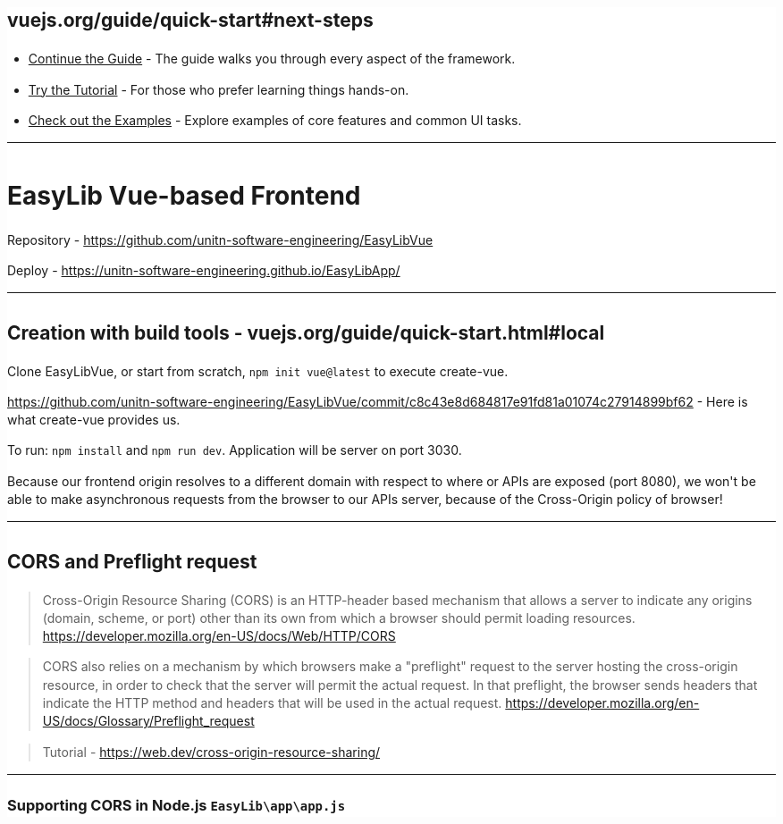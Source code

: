 
## vuejs.org/guide/quick-start#next-steps

- [Continue the Guide](https://vuejs.org/guide/essentials/application.html) - The guide walks you through every aspect of the framework. 

- [Try the Tutorial](https://vuejs.org/tutorial/) - For those who prefer learning things hands-on.

- [Check out the Examples](https://vuejs.org/examples/) - Explore examples of core features and common UI tasks.

---

# EasyLib Vue-based Frontend

Repository - https://github.com/unitn-software-engineering/EasyLibVue

Deploy - https://unitn-software-engineering.github.io/EasyLibApp/

---

## Creation with build tools - vuejs.org/guide/quick-start.html#local

Clone EasyLibVue, or start from scratch, `npm init vue@latest` to execute create-vue.

https://github.com/unitn-software-engineering/EasyLibVue/commit/c8c43e8d684817e91fd81a01074c27914899bf62 - Here is what create-vue provides us.

To run: `npm install` and `npm run dev`. Application will be server on port 3030.

Because our frontend origin resolves to a different domain with respect to where or APIs are exposed (port 8080), we won't be able to make asynchronous requests from the browser to our APIs server, because of the Cross-Origin policy of browser!

---

## CORS and Preflight request

> Cross-Origin Resource Sharing (CORS) is an HTTP-header based mechanism that allows a server to indicate any origins (domain, scheme, or port) other than its own from which a browser should permit loading resources.
https://developer.mozilla.org/en-US/docs/Web/HTTP/CORS

> CORS also relies on a mechanism by which browsers make a "preflight" request to the server hosting the cross-origin resource, in order to check that the server will permit the actual request. In that preflight, the browser sends headers that indicate the HTTP method and headers that will be used in the actual request.
https://developer.mozilla.org/en-US/docs/Glossary/Preflight_request

> Tutorial - https://web.dev/cross-origin-resource-sharing/

---

### Supporting CORS in Node.js `EasyLib\app\app.js`
